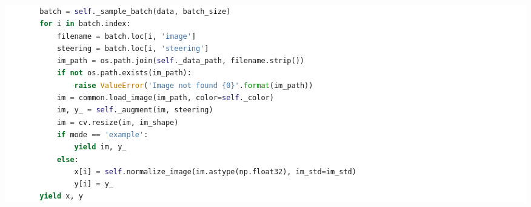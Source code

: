 ```python
        batch = self._sample_batch(data, batch_size)
        for i in batch.index:
            filename = batch.loc[i, 'image']
            steering = batch.loc[i, 'steering']
            im_path = os.path.join(self._data_path, filename.strip())
            if not os.path.exists(im_path):
                raise ValueError('Image not found {0}'.format(im_path))
            im = common.load_image(im_path, color=self._color)
            im, y_ = self._augment(im, steering)
            im = cv.resize(im, im_shape)
            if mode == 'example':
                yield im, y_
            else:
                x[i] = self.normalize_image(im.astype(np.float32), im_std=im_std)
                y[i] = y_
        yield x, y
```
